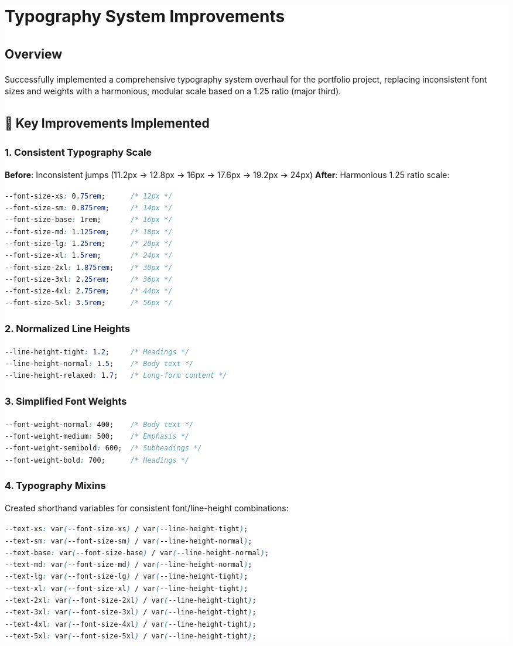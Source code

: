 # Typography System Improvements

## Overview
Successfully implemented a comprehensive typography system overhaul for the portfolio project, replacing inconsistent font sizes and weights with a harmonious, modular scale based on a 1.25 ratio (major third).

## 🎯 **Key Improvements Implemented**

### **1. Consistent Typography Scale**
**Before**: Inconsistent jumps (11.2px → 12.8px → 16px → 17.6px → 19.2px → 24px)
**After**: Harmonious 1.25 ratio scale:
```css
--font-size-xs: 0.75rem;      /* 12px */
--font-size-sm: 0.875rem;     /* 14px */
--font-size-base: 1rem;       /* 16px */
--font-size-md: 1.125rem;     /* 18px */
--font-size-lg: 1.25rem;      /* 20px */
--font-size-xl: 1.5rem;       /* 24px */
--font-size-2xl: 1.875rem;    /* 30px */
--font-size-3xl: 2.25rem;     /* 36px */
--font-size-4xl: 2.75rem;     /* 44px */
--font-size-5xl: 3.5rem;      /* 56px */
```

### **2. Normalized Line Heights**
```css
--line-height-tight: 1.2;     /* Headings */
--line-height-normal: 1.5;    /* Body text */
--line-height-relaxed: 1.7;   /* Long-form content */
```

### **3. Simplified Font Weights**
```css
--font-weight-normal: 400;    /* Body text */
--font-weight-medium: 500;    /* Emphasis */
--font-weight-semibold: 600;  /* Subheadings */
--font-weight-bold: 700;      /* Headings */
```

### **4. Typography Mixins**
Created shorthand variables for consistent font/line-height combinations:
```css
--text-xs: var(--font-size-xs) / var(--line-height-tight);
--text-sm: var(--font-size-sm) / var(--line-height-normal);
--text-base: var(--font-size-base) / var(--line-height-normal);
--text-md: var(--font-size-md) / var(--line-height-normal);
--text-lg: var(--font-size-lg) / var(--line-height-tight);
--text-xl: var(--font-size-xl) / var(--line-height-tight);
--text-2xl: var(--font-size-2xl) / var(--line-height-tight);
--text-3xl: var(--font-size-3xl) / var(--line-height-tight);
--text-4xl: var(--font-size-4xl) / var(--line-height-tight);
--text-5xl: var(--font-size-5xl) / var(--line-height-tight);
```
